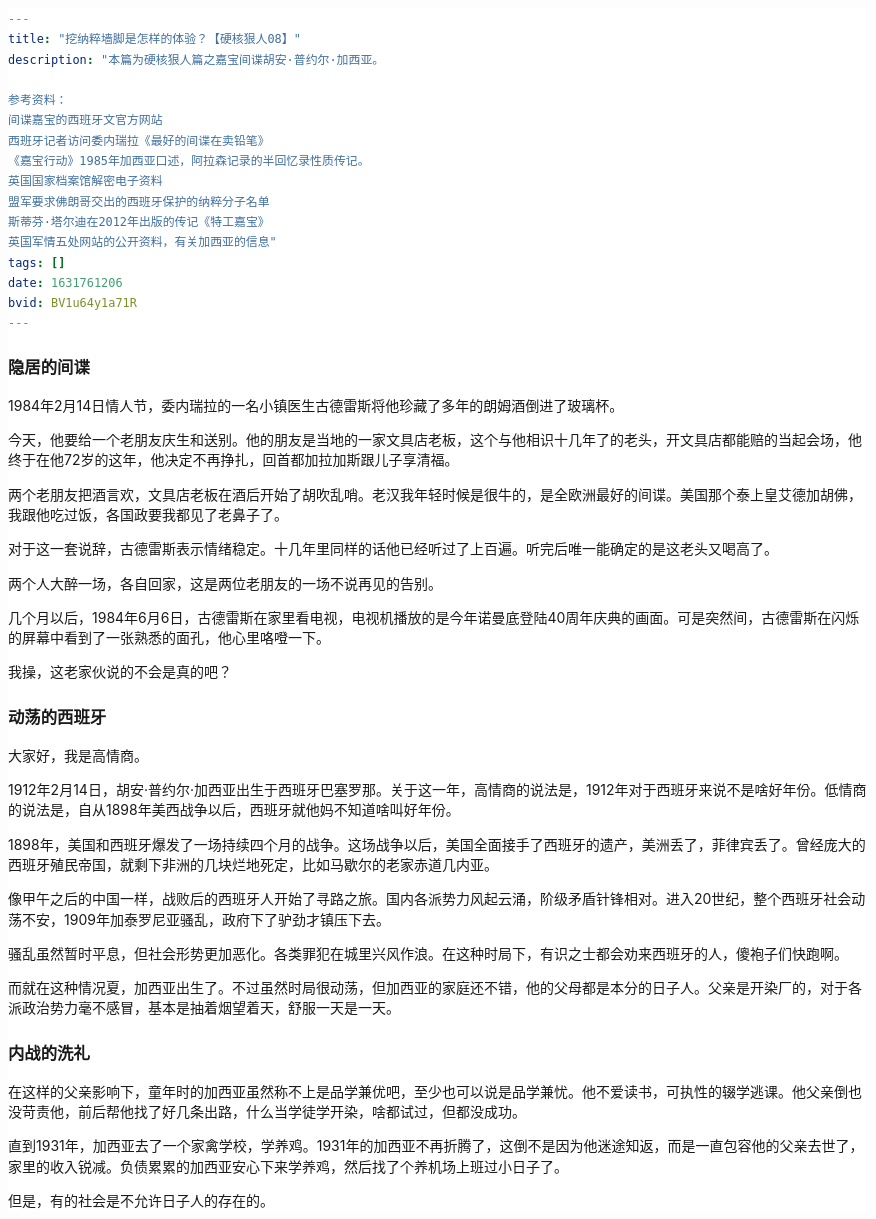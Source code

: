 ```yaml
---
title: "挖纳粹墙脚是怎样的体验？【硬核狠人08】"
description: "本篇为硬核狠人篇之嘉宝间谍胡安·普约尔·加西亚。

参考资料：
间谍嘉宝的西班牙文官方网站
西班牙记者访问委内瑞拉《最好的间谍在卖铅笔》
《嘉宝行动》1985年加西亚口述，阿拉森记录的半回忆录性质传记。
英国国家档案馆解密电子资料
盟军要求佛朗哥交出的西班牙保护的纳粹分子名单
斯蒂芬·塔尔迪在2012年出版的传记《特工嘉宝》
英国军情五处网站的公开资料，有关加西亚的信息"
tags: []
date: 1631761206
bvid: BV1u64y1a71R
---
```

### 隐居的间谍

1984年2月14日情人节，委内瑞拉的一名小镇医生古德雷斯将他珍藏了多年的朗姆酒倒进了玻璃杯。

今天，他要给一个老朋友庆生和送别。他的朋友是当地的一家文具店老板，这个与他相识十几年了的老头，开文具店都能赔的当起会场，他终于在他72岁的这年，他决定不再挣扎，回首都加拉加斯跟儿子享清福。

两个老朋友把酒言欢，文具店老板在酒后开始了胡吹乱哨。老汉我年轻时候是很牛的，是全欧洲最好的间谍。美国那个泰上皇艾德加胡佛，我跟他吃过饭，各国政要我都见了老鼻子了。

对于这一套说辞，古德雷斯表示情绪稳定。十几年里同样的话他已经听过了上百遍。听完后唯一能确定的是这老头又喝高了。

两个人大醉一场，各自回家，这是两位老朋友的一场不说再见的告别。

几个月以后，1984年6月6日，古德雷斯在家里看电视，电视机播放的是今年诺曼底登陆40周年庆典的画面。可是突然间，古德雷斯在闪烁的屏幕中看到了一张熟悉的面孔，他心里咯噔一下。

我操，这老家伙说的不会是真的吧？

### 动荡的西班牙

大家好，我是高情商。

1912年2月14日，胡安·普约尔·加西亚出生于西班牙巴塞罗那。关于这一年，高情商的说法是，1912年对于西班牙来说不是啥好年份。低情商的说法是，自从1898年美西战争以后，西班牙就他妈不知道啥叫好年份。

1898年，美国和西班牙爆发了一场持续四个月的战争。这场战争以后，美国全面接手了西班牙的遗产，美洲丢了，菲律宾丢了。曾经庞大的西班牙殖民帝国，就剩下非洲的几块烂地死定，比如马歇尔的老家赤道几内亚。

像甲午之后的中国一样，战败后的西班牙人开始了寻路之旅。国内各派势力风起云涌，阶级矛盾针锋相对。进入20世纪，整个西班牙社会动荡不安，1909年加泰罗尼亚骚乱，政府下了驴劲才镇压下去。

骚乱虽然暂时平息，但社会形势更加恶化。各类罪犯在城里兴风作浪。在这种时局下，有识之士都会劝来西班牙的人，傻袍子们快跑啊。

而就在这种情况夏，加西亚出生了。不过虽然时局很动荡，但加西亚的家庭还不错，他的父母都是本分的日子人。父亲是开染厂的，对于各派政治势力毫不感冒，基本是抽着烟望着天，舒服一天是一天。

### 内战的洗礼

在这样的父亲影响下，童年时的加西亚虽然称不上是品学兼优吧，至少也可以说是品学兼忧。他不爱读书，可执性的辍学逃课。他父亲倒也没苛责他，前后帮他找了好几条出路，什么当学徒学开染，啥都试过，但都没成功。

直到1931年，加西亚去了一个家禽学校，学养鸡。1931年的加西亚不再折腾了，这倒不是因为他迷途知返，而是一直包容他的父亲去世了，家里的收入锐减。负债累累的加西亚安心下来学养鸡，然后找了个养机场上班过小日子了。

但是，有的社会是不允许日子人的存在的。

